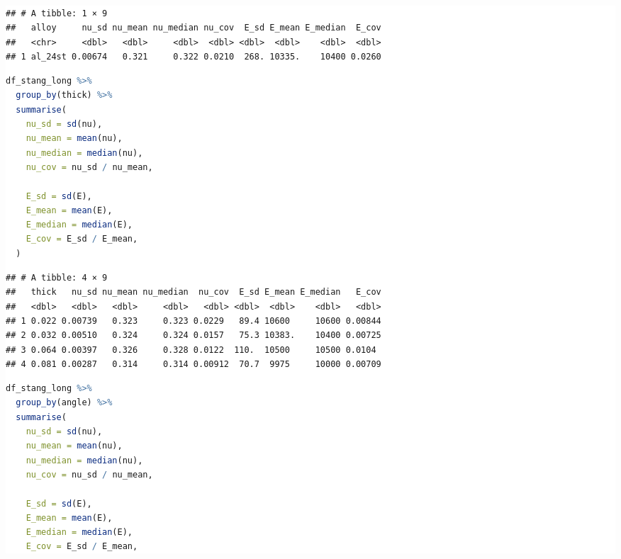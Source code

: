 ``` r
```

    ## # A tibble: 1 × 9
    ##   alloy     nu_sd nu_mean nu_median nu_cov  E_sd E_mean E_median  E_cov
    ##   <chr>     <dbl>   <dbl>     <dbl>  <dbl> <dbl>  <dbl>    <dbl>  <dbl>
    ## 1 al_24st 0.00674   0.321     0.322 0.0210  268. 10335.    10400 0.0260

``` r
df_stang_long %>% 
  group_by(thick) %>% 
  summarise(
    nu_sd = sd(nu),
    nu_mean = mean(nu),
    nu_median = median(nu),
    nu_cov = nu_sd / nu_mean,
    
    E_sd = sd(E),
    E_mean = mean(E),
    E_median = median(E),
    E_cov = E_sd / E_mean,
  )
```

    ## # A tibble: 4 × 9
    ##   thick   nu_sd nu_mean nu_median  nu_cov  E_sd E_mean E_median   E_cov
    ##   <dbl>   <dbl>   <dbl>     <dbl>   <dbl> <dbl>  <dbl>    <dbl>   <dbl>
    ## 1 0.022 0.00739   0.323     0.323 0.0229   89.4 10600     10600 0.00844
    ## 2 0.032 0.00510   0.324     0.324 0.0157   75.3 10383.    10400 0.00725
    ## 3 0.064 0.00397   0.326     0.328 0.0122  110.  10500     10500 0.0104 
    ## 4 0.081 0.00287   0.314     0.314 0.00912  70.7  9975     10000 0.00709

``` r
df_stang_long %>% 
  group_by(angle) %>% 
  summarise(
    nu_sd = sd(nu),
    nu_mean = mean(nu),
    nu_median = median(nu),
    nu_cov = nu_sd / nu_mean,
    
    E_sd = sd(E),
    E_mean = mean(E),
    E_median = median(E),
    E_cov = E_sd / E_mean,
```